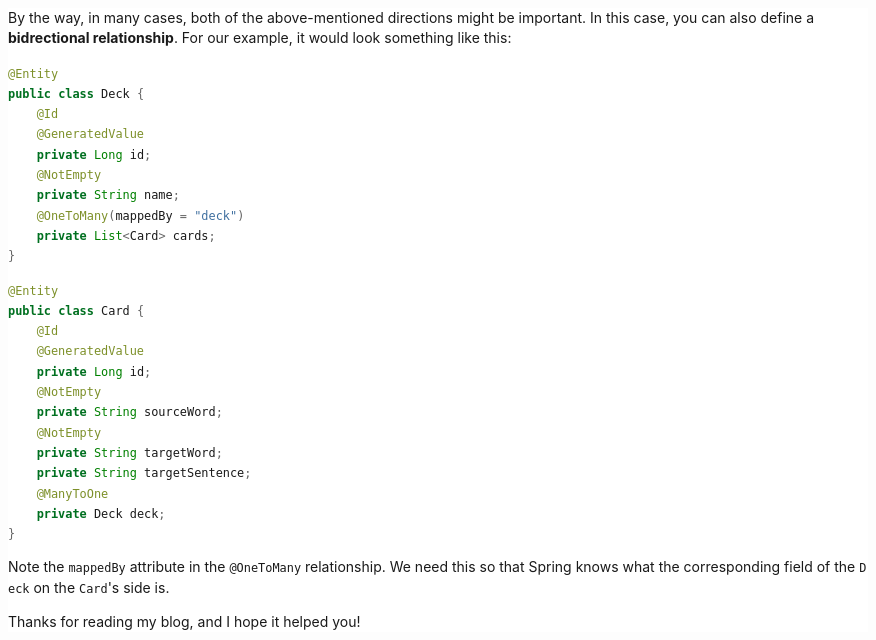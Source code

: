 By the way, in many cases, both of the above-mentioned directions might be important. In this case, you can also define a **bidrectional relationship**. For our example, it would look something like this:

```java
@Entity
public class Deck {
    @Id
    @GeneratedValue
    private Long id;
    @NotEmpty
    private String name;
    @OneToMany(mappedBy = "deck")
    private List<Card> cards;
}
```

```java
@Entity
public class Card {
    @Id
    @GeneratedValue
    private Long id;
    @NotEmpty
    private String sourceWord;
    @NotEmpty
    private String targetWord;
    private String targetSentence;
    @ManyToOne
    private Deck deck;
}
```

Note the `mappedBy` attribute in the `@OneToMany` relationship. We need this so that Spring knows what the corresponding field of the `Deck` on the `Card`'s side is.

Thanks for reading my blog, and I hope it helped you!